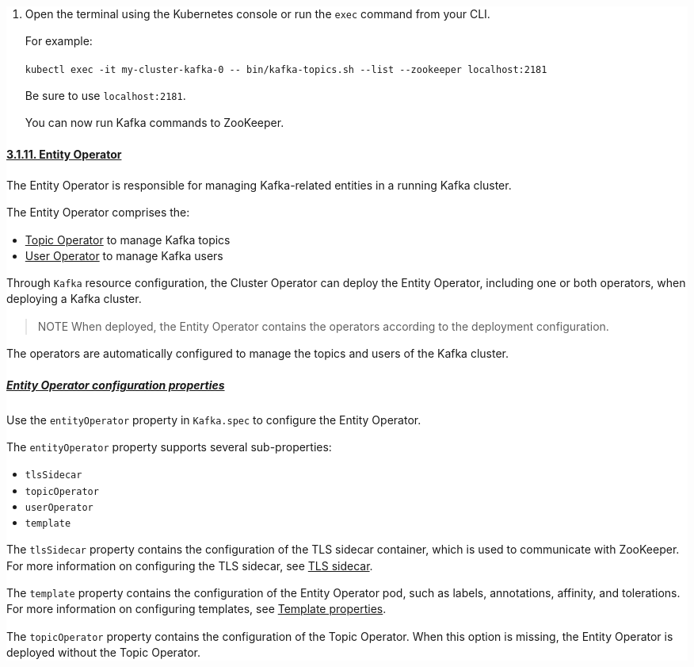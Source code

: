 1. Open the terminal using the Kubernetes console or run the `exec` command from your CLI.

   For example:

   ```shell
   kubectl exec -it my-cluster-kafka-0 -- bin/kafka-topics.sh --list --zookeeper localhost:2181
   ```

   Be sure to use `localhost:2181`.

   You can now run Kafka commands to ZooKeeper.

#### [3.1.11. Entity Operator](https://strimzi.io/docs/operators/0.18.0/using.html#assembly-kafka-entity-operator-deployment-configuration-kafka)

The Entity Operator is responsible for managing Kafka-related entities in a running Kafka cluster.

The Entity Operator comprises the:

- [Topic Operator](https://strimzi.io/docs/operators/0.18.0/using.html#overview-concepts-topic-operator-str) to manage Kafka topics
- [User Operator](https://strimzi.io/docs/operators/0.18.0/using.html#overview-concepts-user-operator-str) to manage Kafka users

Through `Kafka` resource configuration, the Cluster Operator can deploy the Entity Operator, including one or both operators, when deploying a Kafka cluster.

> NOTE When deployed, the Entity Operator contains the operators according to the deployment configuration.

The operators are automatically configured to manage the topics and users of the Kafka cluster.

##### [Entity Operator configuration properties](https://strimzi.io/docs/operators/0.18.0/using.html#ref-kafka-entity-operator-deployment-configuration-kafka)

Use the `entityOperator` property in `Kafka.spec` to configure the Entity Operator.

The `entityOperator` property supports several sub-properties:

- `tlsSidecar`
- `topicOperator`
- `userOperator`
- `template`

The `tlsSidecar` property contains the configuration of the TLS sidecar container, which is used to communicate with ZooKeeper. For more information on configuring the TLS sidecar, see [TLS sidecar](https://strimzi.io/docs/operators/0.18.0/using.html#assembly-tls-sidecar-deployment-configuration-kafka).

The `template` property contains the configuration of the Entity Operator pod, such as labels, annotations, affinity, and tolerations. For more information on configuring templates, see [Template properties](https://strimzi.io/docs/operators/0.18.0/using.html#con-customizing-template-properties-str).

The `topicOperator` property contains the configuration of the Topic Operator. When this option is missing, the Entity Operator is deployed without the Topic Operator.
